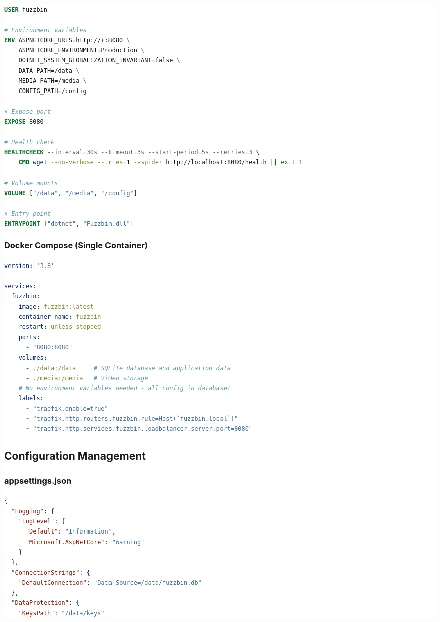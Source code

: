 ```dockerfile
USER fuzzbin

# Environment variables
ENV ASPNETCORE_URLS=http://+:8080 \
    ASPNETCORE_ENVIRONMENT=Production \
    DOTNET_SYSTEM_GLOBALIZATION_INVARIANT=false \
    DATA_PATH=/data \
    MEDIA_PATH=/media \
    CONFIG_PATH=/config

# Expose port
EXPOSE 8080

# Health check
HEALTHCHECK --interval=30s --timeout=3s --start-period=5s --retries=3 \
    CMD wget --no-verbose --tries=1 --spider http://localhost:8080/health || exit 1

# Volume mounts
VOLUME ["/data", "/media", "/config"]

# Entry point
ENTRYPOINT ["dotnet", "Fuzzbin.dll"]
```

### Docker Compose (Single Container)

```yaml
version: '3.8'

services:
  fuzzbin:
    image: fuzzbin:latest
    container_name: fuzzbin
    restart: unless-stopped
    ports:
      - "8080:8080"
    volumes:
      - ./data:/data     # SQLite database and application data
      - ./media:/media   # Video storage
    # No environment variables needed - all config in database!
    labels:
      - "traefik.enable=true"
      - "traefik.http.routers.fuzzbin.rule=Host(`fuzzbin.local`)"
      - "traefik.http.services.fuzzbin.loadbalancer.server.port=8080"
```

## Configuration Management

### appsettings.json

```json
{
  "Logging": {
    "LogLevel": {
      "Default": "Information",
      "Microsoft.AspNetCore": "Warning"
    }
  },
  "ConnectionStrings": {
    "DefaultConnection": "Data Source=/data/fuzzbin.db"
  },
  "DataProtection": {
    "KeysPath": "/data/keys"
```